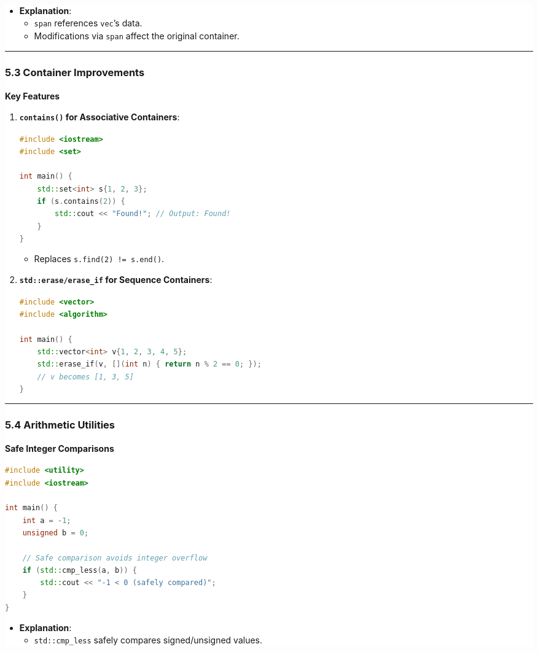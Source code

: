 - **Explanation**:
  - `span` references `vec`’s data.
  - Modifications via `span` affect the original container.

---

### 5.3 Container Improvements

**Key Features**
1. **`contains()` for Associative Containers**:
   ```cpp
   #include <iostream>
   #include <set>

   int main() {
       std::set<int> s{1, 2, 3};
       if (s.contains(2)) {
           std::cout << "Found!"; // Output: Found!
       }
   }
   ```
   - Replaces `s.find(2) != s.end()`.

2. **`std::erase/erase_if` for Sequence Containers**:
   ```cpp
   #include <vector>
   #include <algorithm>

   int main() {
       std::vector<int> v{1, 2, 3, 4, 5};
       std::erase_if(v, [](int n) { return n % 2 == 0; });
       // v becomes [1, 3, 5]
   }
   ```

---

### 5.4 Arithmetic Utilities

**Safe Integer Comparisons**
```cpp
#include <utility>
#include <iostream>

int main() {
    int a = -1;
    unsigned b = 0;
    
    // Safe comparison avoids integer overflow
    if (std::cmp_less(a, b)) {
        std::cout << "-1 < 0 (safely compared)";
    }
}
```
- **Explanation**:
  - `std::cmp_less` safely compares signed/unsigned values.
